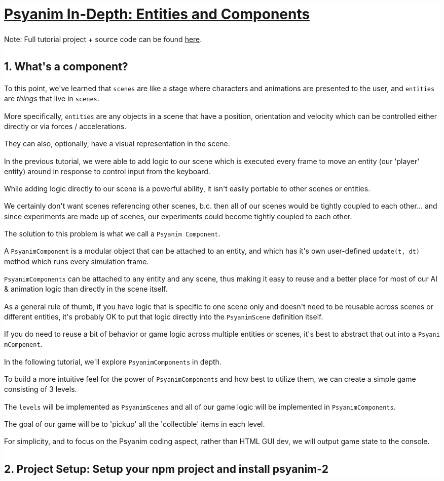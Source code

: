 # <ins>Psyanim In-Depth: Entities and Components</ins>

Note: Full tutorial project + source code can be found [here](https://github.com/thefinnlab/hello-psyanim-components-tutorial).

## 1. What's a component?

To this point, we've learned that `scenes` are like a stage where characters and animations are presented to the user, and `entities` are *things* that live in `scenes`.

More specifically, `entities` are any objects in a scene that have a position, orientation and velocity which can be controlled either directly or via forces / accelerations.

They can also, optionally, have a visual representation in the scene.

In the previous tutorial, we were able to add logic to our scene which is executed every frame to move an entity (our 'player' entity) around in response to control input from the keyboard.

While adding logic directly to our scene is a powerful ability, it isn't easily portable to other scenes or entities.  

We certainly don't want scenes referencing other scenes, b.c. then all of our scenes would be tightly coupled to each other... and since experiments are made up of scenes, our experiments could become tightly coupled to each other.

The solution to this problem is what we call a `Psyanim Component`.

A `PsyanimComponent` is a modular object that can be attached to an entity, and which has it's own user-defined `update(t, dt)` method which runs every simulation frame.

`PsyanimComponents` can be attached to any entity and any scene, thus making it easy to reuse and a better place for most of our AI & animation logic than directly in the scene itself.

As a general rule of thumb, if you have logic that is specific to one scene only and doesn't need to be reusable across scenes or different entities, it's probably OK to put that logic directly into the `PsyanimScene` definition itself.

If you do need to reuse a bit of behavior or game logic across multiple entities or scenes, it's best to abstract that out into a `PsyanimComponent`.

In the following tutorial, we'll explore `PsyanimComponents` in depth.

To build a more intuitive feel for the power of `PsyanimComponents` and how best to utilize them, we can create a simple game consisting of 3 levels.

The `levels` will be implemented as `PsyanimScenes` and all of our game logic will be implemented in `PsyanimComponents`.

The goal of our game will be to 'pickup' all the 'collectible' items in each level.  

For simplicity, and to focus on the Psyanim coding aspect, rather than HTML GUI dev, we will output game state to the console.

## 2. Project Setup: Setup your npm project and install psyanim-2
